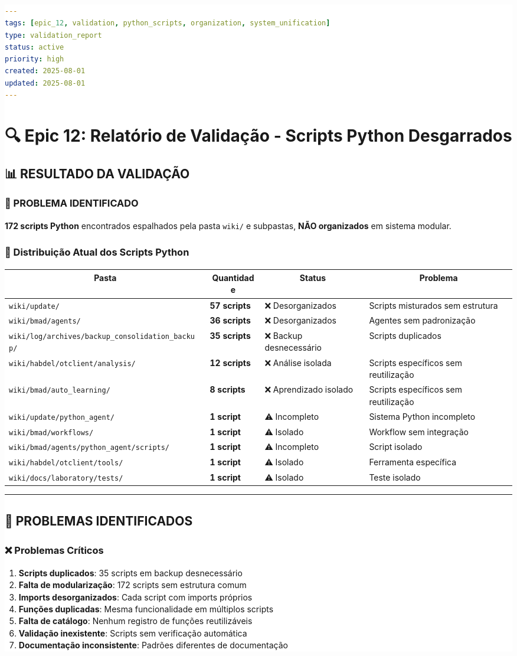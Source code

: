```yaml
---
tags: [epic_12, validation, python_scripts, organization, system_unification]
type: validation_report
status: active
priority: high
created: 2025-08-01
updated: 2025-08-01
---
```


# 🔍 Epic 12: Relatório de Validação - Scripts Python Desgarrados

## 📊 **RESULTADO DA VALIDAÇÃO**

### **🚨 PROBLEMA IDENTIFICADO**
**172 scripts Python** encontrados espalhados pela pasta `wiki/` e subpastas, **NÃO organizados** em sistema modular.

### **📁 Distribuição Atual dos Scripts Python**

| Pasta | Quantidade | Status | Problema |
|-------|------------|--------|----------|
| `wiki/update/` | **57 scripts** | ❌ Desorganizados | Scripts misturados sem estrutura |
| `wiki/bmad/agents/` | **36 scripts** | ❌ Desorganizados | Agentes sem padronização |
| `wiki/log/archives/backup_consolidation_backup/` | **35 scripts** | ❌ Backup desnecessário | Scripts duplicados |
| `wiki/habdel/otclient/analysis/` | **12 scripts** | ❌ Análise isolada | Scripts específicos sem reutilização |
| `wiki/bmad/auto_learning/` | **8 scripts** | ❌ Aprendizado isolado | Scripts específicos sem reutilização |
| `wiki/update/python_agent/` | **1 script** | ⚠️ Incompleto | Sistema Python incompleto |
| `wiki/bmad/workflows/` | **1 script** | ⚠️ Isolado | Workflow sem integração |
| `wiki/bmad/agents/python_agent/scripts/` | **1 script** | ⚠️ Incompleto | Script isolado |
| `wiki/habdel/otclient/tools/` | **1 script** | ⚠️ Isolado | Ferramenta específica |
| `wiki/docs/laboratory/tests/` | **1 script** | ⚠️ Isolado | Teste isolado |

---

## 🎯 **PROBLEMAS IDENTIFICADOS**

### **❌ Problemas Críticos**
1. **Scripts duplicados**: 35 scripts em backup desnecessário
2. **Falta de modularização**: 172 scripts sem estrutura comum
3. **Imports desorganizados**: Cada script com imports próprios
4. **Funções duplicadas**: Mesma funcionalidade em múltiplos scripts
5. **Falta de catálogo**: Nenhum registro de funções reutilizáveis
6. **Validação inexistente**: Scripts sem verificação automática
7. **Documentação inconsistente**: Padrões diferentes de documentação
